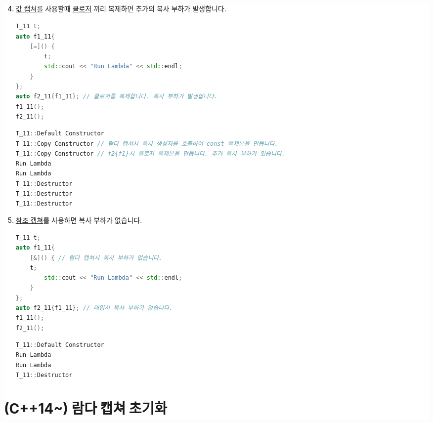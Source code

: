 4. [값 캡쳐](https://tango1202.github.io/mordern-cpp/mordern-cpp-lambda/#%EA%B0%92-%EC%BA%A1%EC%B3%90)를 사용할때 [클로저](https://tango1202.github.io/mordern-cpp/mordern-cpp-lambda/#%ED%81%B4%EB%A1%9C%EC%A0%80closure) 끼리 복제하면 추가의 복사 부하가 발생합니다.

    ```cpp
    T_11 t;
    auto f1_11{
        [=]() {
            t; 
            std::cout << "Run Lambda" << std::endl;
        }
    }; 
    auto f2_11{f1_11}; // 클로저를 복제합니다. 복사 부하가 발생합니다.
    f1_11();
    f2_11();
    ```

    ```cpp
    T_11::Default Constructor
    T_11::Copy Constructor // 람다 캡쳐시 복사 생성자를 호출하여 const 복제본을 만듭니다.
    T_11::Copy Constructor // f2{f1}시 클로저 복제본을 만듭니다. 추가 복사 부하가 있습니다.
    Run Lambda
    Run Lambda
    T_11::Destructor
    T_11::Destructor
    T_11::Destructor
    ```

5. [참조 캡쳐](https://tango1202.github.io/mordern-cpp/mordern-cpp-lambda/#%EC%B0%B8%EC%A1%B0-%EC%BA%A1%EC%B3%90)를 사용하면 복사 부하가 없습니다.

    ```cpp
    T_11 t;
    auto f1_11{
        [&]() { // 람다 캡쳐시 복사 부하가 없습니다.
        t; 
            std::cout << "Run Lambda" << std::endl;
        }
    }; 
    auto f2_11{f1_11}; // 대입시 복사 부하가 없습니다.
    f1_11();
    f2_11();      
    ```
    ```cpp   
    T_11::Default Constructor
    Run Lambda
    Run Lambda
    T_11::Destructor
    ```

# (C++14~) 람다 캡쳐 초기화
